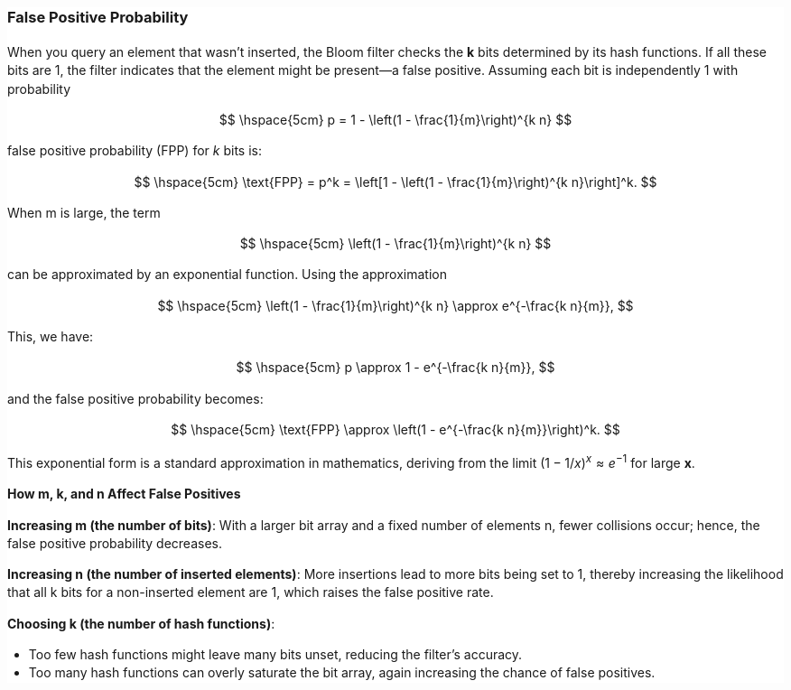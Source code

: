 ### False Positive Probability

When you query an element that wasn’t inserted, the Bloom filter checks the **k** bits determined by its hash functions. If all 
these bits are 1, the filter indicates that the element might be present—a false positive. Assuming each bit is independently 1 with probability

$$
\hspace{5cm} p = 1 - \left(1 - \frac{1}{m}\right)^{k n}
$$

false positive probability (FPP) for $k$ bits is:

$$
\hspace{5cm} \text{FPP} = p^k = \left[1 - \left(1 - \frac{1}{m}\right)^{k n}\right]^k.
$$

When m is large, the term

$$
\hspace{5cm} \left(1 - \frac{1}{m}\right)^{k n}
$$

can be approximated by an exponential function. Using the approximation

$$
\hspace{5cm} \left(1 - \frac{1}{m}\right)^{k n} \approx e^{-\frac{k n}{m}},
$$

This, we have:

$$
\hspace{5cm} p \approx 1 - e^{-\frac{k n}{m}},
$$

and the false positive probability becomes:

$$
\hspace{5cm} \text{FPP} \approx \left(1 - e^{-\frac{k n}{m}}\right)^k.
$$

This exponential form is a standard approximation in mathematics, deriving from the limit $(1 - 1/x)^x \approx e^{-1}$ for large **x**.

**How m, k, and n Affect False Positives**

**Increasing m (the number of bits)**: With a larger bit array and a fixed number of elements n, fewer collisions occur; hence, the false positive probability decreases.

**Increasing n (the number of inserted elements)**: More insertions lead to more bits being set to 1, thereby increasing the likelihood that all k bits for a non-inserted 
element are 1, which raises the false positive rate.

**Choosing k (the number of hash functions)**:
- Too few hash functions might leave many bits unset, reducing the filter’s accuracy.
- Too many hash functions can overly saturate the bit array, again increasing the chance of false positives.
